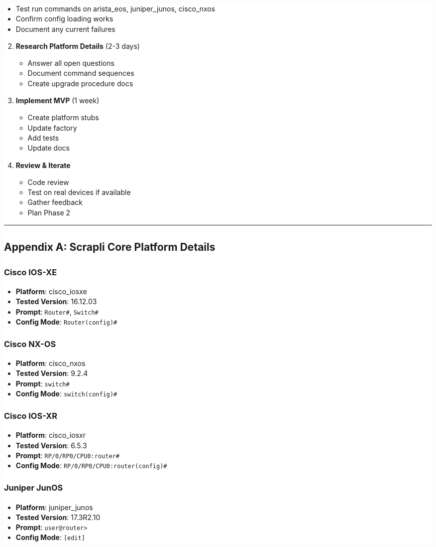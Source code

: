    - Test run commands on arista_eos, juniper_junos, cisco_nxos
   - Confirm config loading works
   - Document any current failures

2. **Research Platform Details** (2-3 days)

   - Answer all open questions
   - Document command sequences
   - Create upgrade procedure docs

3. **Implement MVP** (1 week)

   - Create platform stubs
   - Update factory
   - Add tests
   - Update docs

4. **Review & Iterate**
   - Code review
   - Test on real devices if available
   - Gather feedback
   - Plan Phase 2

---

## Appendix A: Scrapli Core Platform Details

### Cisco IOS-XE

- **Platform**: cisco_iosxe
- **Tested Version**: 16.12.03
- **Prompt**: `Router#`, `Switch#`
- **Config Mode**: `Router(config)#`

### Cisco NX-OS

- **Platform**: cisco_nxos
- **Tested Version**: 9.2.4
- **Prompt**: `switch#`
- **Config Mode**: `switch(config)#`

### Cisco IOS-XR

- **Platform**: cisco_iosxr
- **Tested Version**: 6.5.3
- **Prompt**: `RP/0/RP0/CPU0:router#`
- **Config Mode**: `RP/0/RP0/CPU0:router(config)#`

### Juniper JunOS

- **Platform**: juniper_junos
- **Tested Version**: 17.3R2.10
- **Prompt**: `user@router>`
- **Config Mode**: `[edit]`

